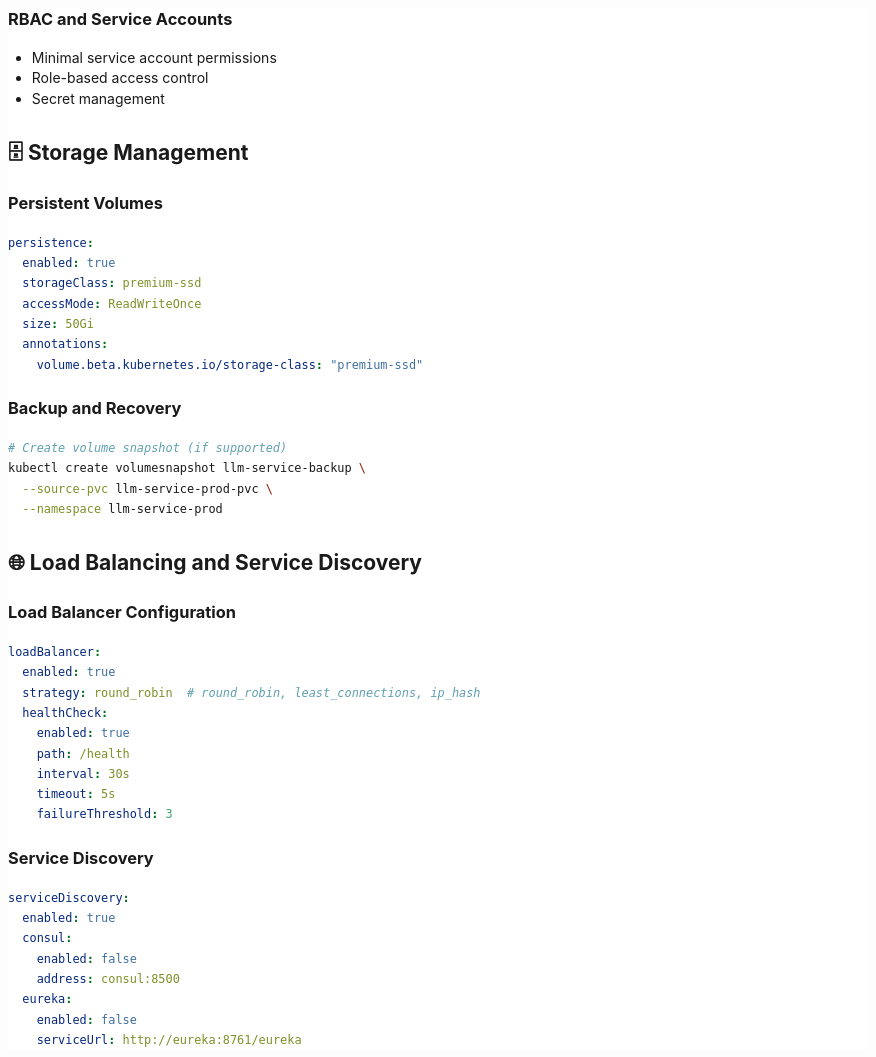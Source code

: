 ### RBAC and Service Accounts
- Minimal service account permissions
- Role-based access control
- Secret management

## 🗄️ Storage Management

### Persistent Volumes

```yaml
persistence:
  enabled: true
  storageClass: premium-ssd
  accessMode: ReadWriteOnce
  size: 50Gi
  annotations:
    volume.beta.kubernetes.io/storage-class: "premium-ssd"
```

### Backup and Recovery

```bash
# Create volume snapshot (if supported)
kubectl create volumesnapshot llm-service-backup \
  --source-pvc llm-service-prod-pvc \
  --namespace llm-service-prod
```

## 🌐 Load Balancing and Service Discovery

### Load Balancer Configuration

```yaml
loadBalancer:
  enabled: true
  strategy: round_robin  # round_robin, least_connections, ip_hash
  healthCheck:
    enabled: true
    path: /health
    interval: 30s
    timeout: 5s
    failureThreshold: 3
```

### Service Discovery

```yaml
serviceDiscovery:
  enabled: true
  consul:
    enabled: false
    address: consul:8500
  eureka:
    enabled: false
    serviceUrl: http://eureka:8761/eureka
```
